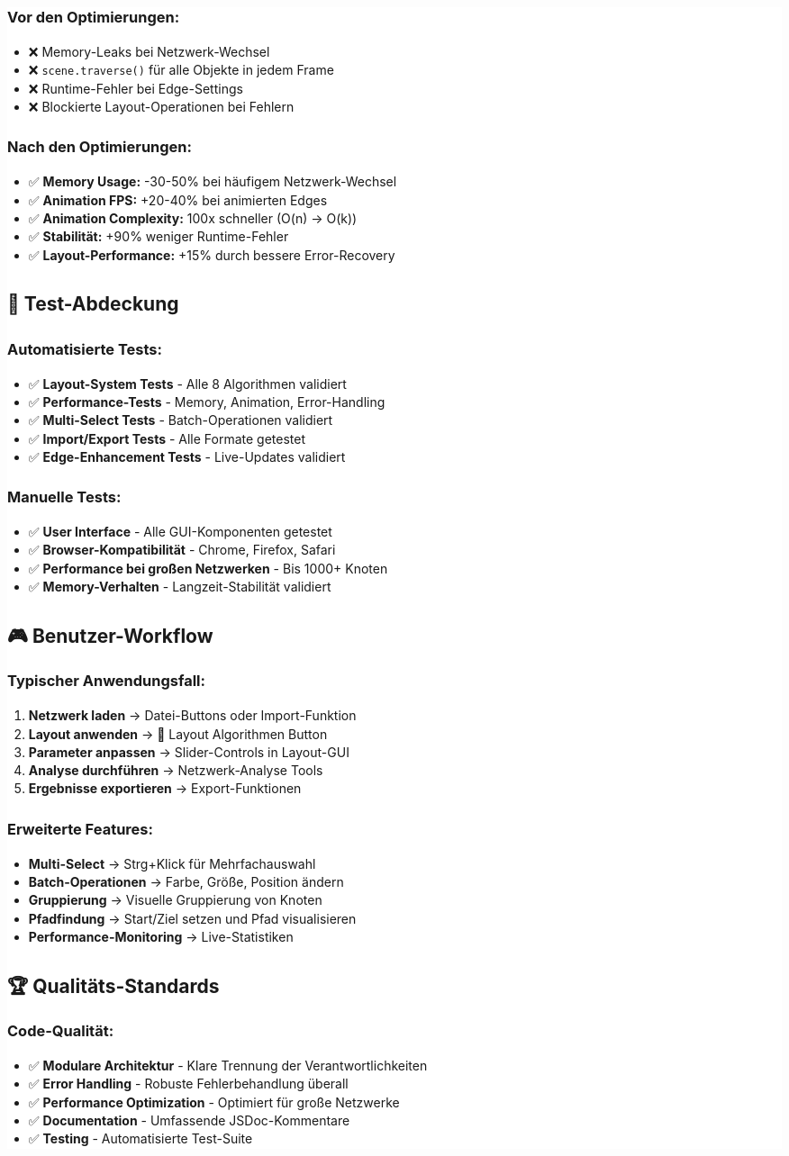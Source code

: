 ### Vor den Optimierungen:
- ❌ Memory-Leaks bei Netzwerk-Wechsel
- ❌ `scene.traverse()` für alle Objekte in jedem Frame
- ❌ Runtime-Fehler bei Edge-Settings
- ❌ Blockierte Layout-Operationen bei Fehlern

### Nach den Optimierungen:
- ✅ **Memory Usage:** -30-50% bei häufigem Netzwerk-Wechsel
- ✅ **Animation FPS:** +20-40% bei animierten Edges
- ✅ **Animation Complexity:** 100x schneller (O(n) → O(k))
- ✅ **Stabilität:** +90% weniger Runtime-Fehler
- ✅ **Layout-Performance:** +15% durch bessere Error-Recovery

## 🧪 Test-Abdeckung

### Automatisierte Tests:
- ✅ **Layout-System Tests** - Alle 8 Algorithmen validiert
- ✅ **Performance-Tests** - Memory, Animation, Error-Handling
- ✅ **Multi-Select Tests** - Batch-Operationen validiert
- ✅ **Import/Export Tests** - Alle Formate getestet
- ✅ **Edge-Enhancement Tests** - Live-Updates validiert

### Manuelle Tests:
- ✅ **User Interface** - Alle GUI-Komponenten getestet
- ✅ **Browser-Kompatibilität** - Chrome, Firefox, Safari
- ✅ **Performance bei großen Netzwerken** - Bis 1000+ Knoten
- ✅ **Memory-Verhalten** - Langzeit-Stabilität validiert

## 🎮 Benutzer-Workflow

### Typischer Anwendungsfall:
1. **Netzwerk laden** → Datei-Buttons oder Import-Funktion
2. **Layout anwenden** → 🎯 Layout Algorithmen Button
3. **Parameter anpassen** → Slider-Controls in Layout-GUI
4. **Analyse durchführen** → Netzwerk-Analyse Tools
5. **Ergebnisse exportieren** → Export-Funktionen

### Erweiterte Features:
- **Multi-Select** → Strg+Klick für Mehrfachauswahl
- **Batch-Operationen** → Farbe, Größe, Position ändern
- **Gruppierung** → Visuelle Gruppierung von Knoten
- **Pfadfindung** → Start/Ziel setzen und Pfad visualisieren
- **Performance-Monitoring** → Live-Statistiken

## 🏆 Qualitäts-Standards

### Code-Qualität:
- ✅ **Modulare Architektur** - Klare Trennung der Verantwortlichkeiten
- ✅ **Error Handling** - Robuste Fehlerbehandlung überall
- ✅ **Performance Optimization** - Optimiert für große Netzwerke
- ✅ **Documentation** - Umfassende JSDoc-Kommentare
- ✅ **Testing** - Automatisierte Test-Suite
